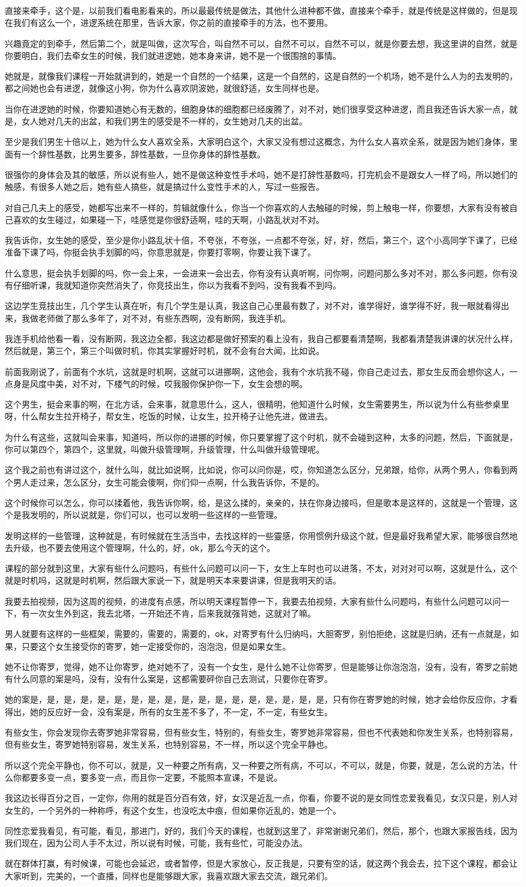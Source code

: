 直接来牵手，这个是，以前我们看电影看来的，所以最最传统是做法，其他什么进种都不做，直接来个牵手，就是传统是这样做的，但是现在我们有这么一个，进逻系统在那里，告诉大家，你之前的直接牵手的方法，也不要用。

兴趣竟定的到牵手，然后第二个，就是叫做，这次写合，叫自然不可以，自然不可以，自然不可以，就是你要去想，我这里讲的自然，就是你要明白，我们去牵女生的时候，我们就进逻她，她本身来讲，她不是一个很围捨的事情。

她就是，就像我们课程一开始就讲到的，她是一个自然的一个结果，这是一个自然的，这是自然的一个机场，她不是什么人为的去发明的，都之间她也会有进逻，就像这小狗，你为什么喜欢阴波她，就很舒适，女生同样也是。

当你在进逻她的时候，你要知道她心有无数的，细胞身体的细胞都已经废腾了，对不对，她们很享受这种进逻，而且我还告诉大家一点，就是，女人她对几夫的出盆，和我们男生的感受是不一样的，女生她对几夫的出盆。

至少是我们男生十倍以上，她为什么女人喜欢全系，大家明白这个，大家又没有想过这概念，为什么女人喜欢全系，就是因为她们身体，里面有一个辞性基数，比男生要多，辞性基数，一旦你身体的辞性基数。

很强你的身体会及其的敏感，所以说有些人，她不是做这种变性手术吗，她不是打辞性基数吗，打完机会不是跟女人一样了吗，所以她们的触感，有很多人她之后，她有些人搞些，就是搞过什么变性手术的人，写过一些报告。

对自己几夫上的感受，她都写出来不一样的，剪辑就像什么，你当一个你喜欢的人去触碰的时候，剪上触电一样，你要想，大家有没有被自己喜欢的女生碰过，如果碰一下，哇感觉是你很舒适啊，哇的天啊，小路乱状对不对。

我告诉你，女生她的感受，至少是你小路乱状十倍，不夸张，不夸张，一点都不夸张，好，好，然后，第三个，这个小高同学下课了，已经准备下课了吗，你挺会执手划脚的吗，你意思就是，你要打零啊，你要让我下课了。

什么意思，挺会执手划脚的吗，你一会上来，一会进来一会出去，你有没有认真听啊，问你啊，问题问那么多对不对，那么多问题，你有没有仔细听课，我就知道你突然消失了，你竞技出生，你以为我看不到吗，没有我看不到吗。

这边学生竞技出生，几个学生认真在听，有几个学生是认真，我这自己心里最有数了，对不对，谁学得好，谁学得不好，我一眼就看得出来，我做老师做了那么多年了，对不对，有些东西啊，没有断网，我连手机。

我连手机给他看一看，没有断网，我这边全都，我这边都是做好预案的看上没有，我自己都要看清楚啊，我都看清楚我讲课的状况什么样，然后就是，第三个，第三个叫做时机，你其实掌握好时机，就不会有台大闻，比如说。

前面我刚说了，前面有个水坑，这就是时机啊，这就可以进挪啊，这他会，我有个水坑我不碰，你自己走过去，那女生反而会想你这人，一点身是风度中美，对不对，下楼气的时候，哎我服你保护你一下，女生会想的啊。

这个男生，挺会来事的啊，在北方话，会来事，就意思什么，这人，很精明，他知道什么时候，女生需要男生，所以说为什么有些参桌里呀，什么帮女生拉开椅子，帮女生，吃饭的时候，让女生，拉开椅子让他先进，做进去。

为什么有这些，这就叫会来事，知道吗，所以你的进挪的时候，你只要掌握了这个时机，就不会碰到这种，太多的问题，然后，下面就是，你可以第四个，第四个，这里就，叫做升级管理啊，升级管理，什么叫做升级管理呢。

这个我之前也有讲过这个，就什么叫，就比如说啊，比如说，你可以问你是，哎，你知道怎么区分，兄弟跟，给你，从两个男人，你看到两个男人走过来，怎么区分，女生可能会傻啊，你们仰一点啊，什么我告诉你，不是的。

这个时候你可以怎么，你可以揉着他，我告诉你啊，给，是这么揉的，亲亲的，扶在你身边接吗，但是歌本是这样的，这就是一个管理，这个是我发明的，所以说就是，你们可以，也可以发明一些这样的一些管理。

发明这样的一些管理，这种就是，有时候就在生活当中，去找这样的一些靈感，你用惯例升级这个就，但是最好我希望大家，能够很自然地去升级，也不要去使用这个管理啊，什么的，好，ok，那么今天的这个。

课程的部分就到这里，大家有些什么问题吗，有些什么问题可以问一下，女生上车时也可以进落，不太，对对对可以啊，这就是什么，这个就是时机吗，这就是时机啊，然后跟大家说一下，就是明天本来要讲课，但是我明天的话。

我要去拍视频，因为这周的视频，的进度有点感，所以明天课程暂停一下，我要去拍视频，大家有些什么问题吗，有些什么问题可以问一下，有一次女生外到这，我去北塔，一开始还不肯，后来我就强背她，这就对了嘛。

男人就要有这样的一些框架，需要的，需要的，需要的，ok，对寄罗有什么归纳吗，大胆寄罗，别怕拒绝，这就是归纳，还有一点就是，如果，只要这个女生接受你的寄罗，她一定接受你的，泡泡泡，但是如果女生。

她不让你寄罗，觉得，她不让你寄罗，绝对她不了，没有一个女生，是什么她不让你寄罗，但是能够让你泡泡泡，没有，没有，寄罗之前她有什么同意的案是吗，没有，没有什么案是，这都需要砰你自己去测试，只要你在寄罗。

她的案是，是，是，是，是，是，是，是，是，是，是，是，是，是，是，是，是，是，只有你在寄罗她的时候，她才会给你反应你，才看得出，她的反应好一会，没有案是，所有的女生差不多了，不一定，不一定，有些女生。

有些女生，你会发现你去寄罗她非常容易，但有些女生，特别的，有些女生，寄罗她非常容易，但也不代表她和你发生关系，也特别容易，但有些女生，寄罗她特别容易，发生关系，也特别容易，不一样，所以这个完全平静也。

所以这个完全平静也，你不可以，就是，又一种要之所有病，又一种要之所有病，不可以，不可以，就是，你要，就是，怎么说的方法，什么你都要多变一点，要多变一点，而且你一定要，不能照本宣课，不是说。

我这边长得百分之百，一定你，你用的就是百分百有效，好，女汉是近乱一点，你看，你要不说的是女同性恋爱我看见，女汉只是，别人对女生的，一个另外的一种称呼，有这个女生，也没吃太中痕，但如果你近乱的，她是一个。

同性恋爱我看见，有可能，看见，那进门，好的，我们今天的课程，也就到这里了，非常谢谢兄弟们，然后，那个，也跟大家报告线，因为我们现在，因为公司人手不太过，所以说有时候，可能，我有些忙，可能没办法。

就在群体打赢，有时候课，可能也会延迟，或者暂停，但是大家放心，反正我是，只要有空的话，就这两个我会去，拉下这个课程，都会让大家听到，完美的，一个直播，同样也是能够跟大家，我喜欢跟大家去交流，跟兄弟们。
